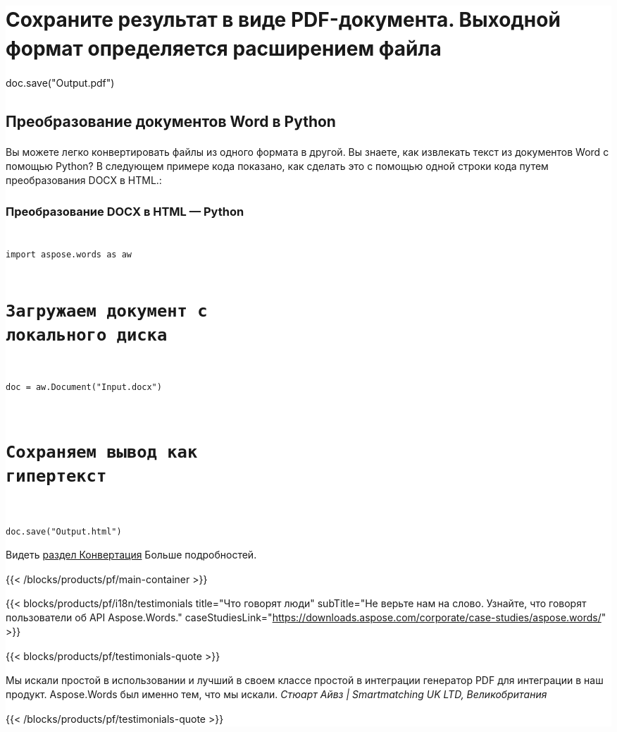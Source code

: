 # Сохраните результат в виде PDF-документа. Выходной формат определяется расширением файла
doc.save("Output.pdf")
</code>
</pre>
    </div>
   </div>
   <div class="col-lg-12">
    <h2 class="h2title">
     Преобразование документов Word в Python
    </h2>
    <p>
     Вы можете легко конвертировать файлы из одного формата в другой. Вы знаете, как извлекать текст из документов Word с помощью Python? В следующем примере кода показано, как сделать это с помощью одной строки кода путем преобразования DOCX в HTML.:
    </p>
    <div class="codeblock" id="code">
     <h3>
      Преобразование DOCX в HTML — Python
     </h3>
	<pre>
<code class="python">
import aspose.words as aw

# Загружаем документ с локального диска
doc = aw.Document("Input.docx")

# Сохраняем вывод как гипертекст
doc.save("Output.html")
</code>
</pre>
    </div>
   <p>
     Видеть <a href="https://docs.aspose.com/words/python-net/convert-a-document/">раздел Конвертация</a> Больше подробностей.
    </p>
   </div>
  </div>
 </div>
</div>


{{< /blocks/products/pf/main-container >}}

{{< blocks/products/pf/i18n/testimonials title="Что говорят люди" subTitle="Не верьте нам на слово. Узнайте, что говорят пользователи об API Aspose.Words." caseStudiesLink="https://downloads.aspose.com/corporate/case-studies/aspose.words/" >}}

{{< blocks/products/pf/testimonials-quote >}}
<p class="first">
 Мы искали простой в использовании и лучший в своем классе простой в интеграции генератор PDF для интеграции в наш продукт. Aspose.Words был именно тем, что мы искали.
 <em>
  Стюарт Айвз | Smartmatching UK LTD, Великобритания
 </em>
</p>
{{< /blocks/products/pf/testimonials-quote >}}
